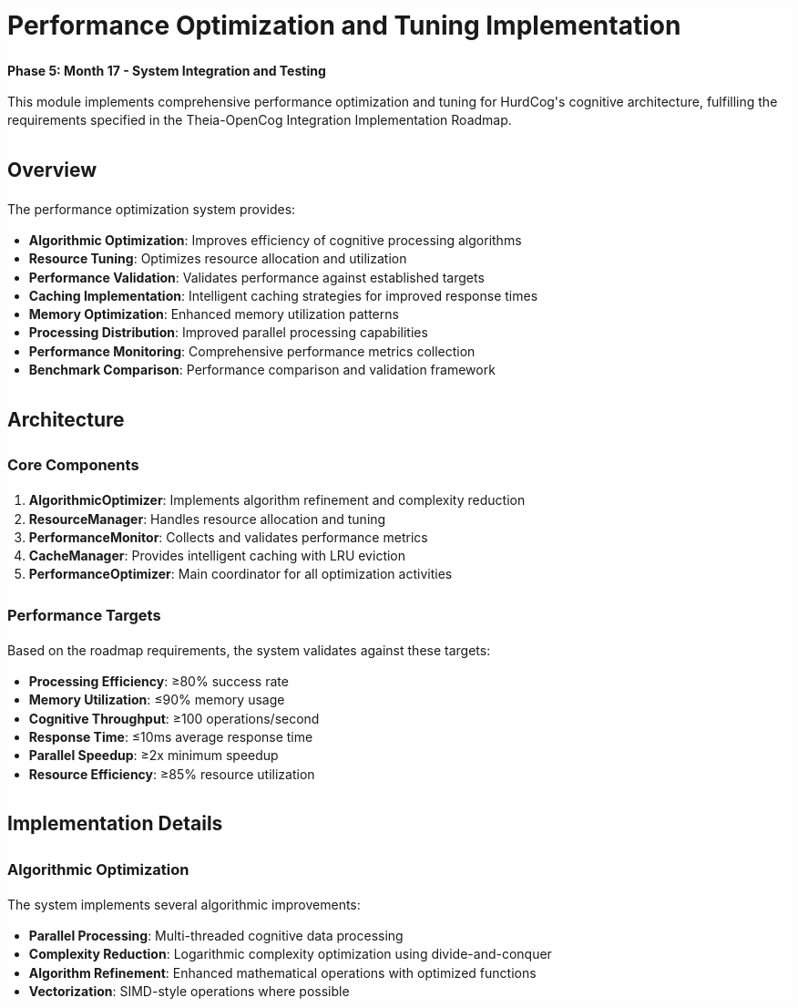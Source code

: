 # Performance Optimization and Tuning Implementation

**Phase 5: Month 17 - System Integration and Testing**

This module implements comprehensive performance optimization and tuning for HurdCog's cognitive architecture, fulfilling the requirements specified in the Theia-OpenCog Integration Implementation Roadmap.

## Overview

The performance optimization system provides:

- **Algorithmic Optimization**: Improves efficiency of cognitive processing algorithms
- **Resource Tuning**: Optimizes resource allocation and utilization  
- **Performance Validation**: Validates performance against established targets
- **Caching Implementation**: Intelligent caching strategies for improved response times
- **Memory Optimization**: Enhanced memory utilization patterns
- **Processing Distribution**: Improved parallel processing capabilities
- **Performance Monitoring**: Comprehensive performance metrics collection
- **Benchmark Comparison**: Performance comparison and validation framework

## Architecture

### Core Components

1. **AlgorithmicOptimizer**: Implements algorithm refinement and complexity reduction
2. **ResourceManager**: Handles resource allocation and tuning
3. **PerformanceMonitor**: Collects and validates performance metrics
4. **CacheManager**: Provides intelligent caching with LRU eviction
5. **PerformanceOptimizer**: Main coordinator for all optimization activities

### Performance Targets

Based on the roadmap requirements, the system validates against these targets:

- **Processing Efficiency**: ≥80% success rate
- **Memory Utilization**: ≤90% memory usage
- **Cognitive Throughput**: ≥100 operations/second
- **Response Time**: ≤10ms average response time
- **Parallel Speedup**: ≥2x minimum speedup
- **Resource Efficiency**: ≥85% resource utilization

## Implementation Details

### Algorithmic Optimization

The system implements several algorithmic improvements:

- **Parallel Processing**: Multi-threaded cognitive data processing
- **Complexity Reduction**: Logarithmic complexity optimization using divide-and-conquer
- **Algorithm Refinement**: Enhanced mathematical operations with optimized functions
- **Vectorization**: SIMD-style operations where possible
